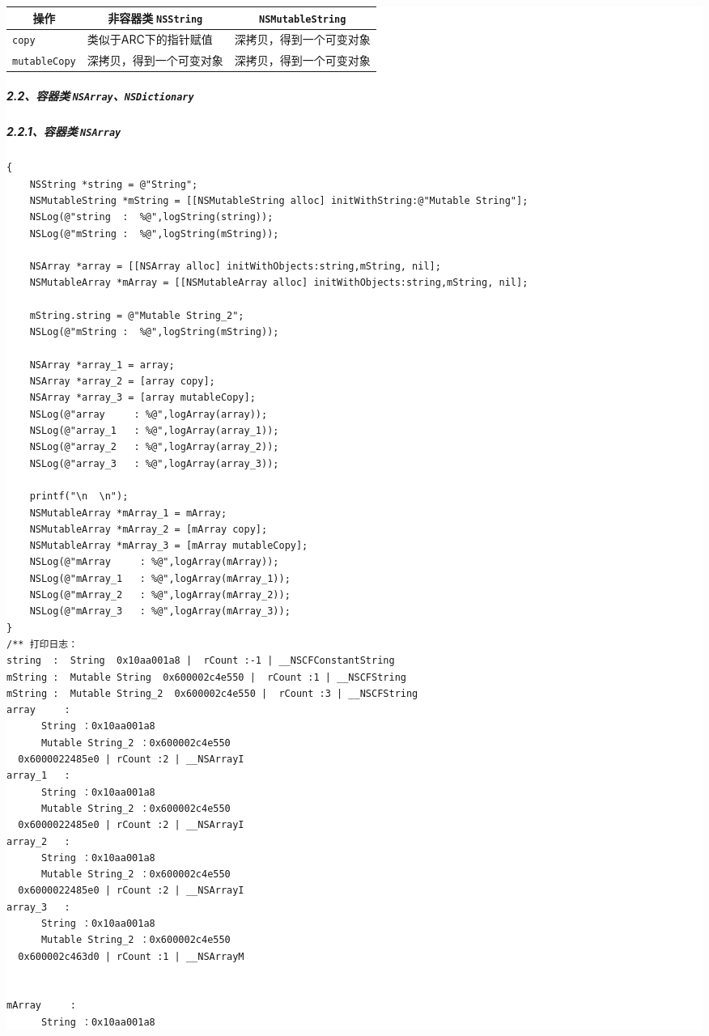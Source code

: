 操作 |非容器类 `NSString`|`NSMutableString`
-|-|-
`copy`|类似于ARC下的指针赋值|深拷贝，得到一个可变对象
`mutableCopy`|深拷贝，得到一个可变对象|深拷贝，得到一个可变对象



##### 2.2、容器类 `NSArray`、`NSDictionary`

##### 2.2.1、容器类 `NSArray`

```
{
    NSString *string = @"String";
    NSMutableString *mString = [[NSMutableString alloc] initWithString:@"Mutable String"];
    NSLog(@"string  :  %@",logString(string));
    NSLog(@"mString :  %@",logString(mString));
    
    NSArray *array = [[NSArray alloc] initWithObjects:string,mString, nil];
    NSMutableArray *mArray = [[NSMutableArray alloc] initWithObjects:string,mString, nil];
    
    mString.string = @"Mutable String_2";
    NSLog(@"mString :  %@",logString(mString));
    
    NSArray *array_1 = array;
    NSArray *array_2 = [array copy];
    NSArray *array_3 = [array mutableCopy];
    NSLog(@"array     : %@",logArray(array));
    NSLog(@"array_1   : %@",logArray(array_1));
    NSLog(@"array_2   : %@",logArray(array_2));
    NSLog(@"array_3   : %@",logArray(array_3));
    
    printf("\n  \n");
    NSMutableArray *mArray_1 = mArray;
    NSMutableArray *mArray_2 = [mArray copy];
    NSMutableArray *mArray_3 = [mArray mutableCopy];
    NSLog(@"mArray     : %@",logArray(mArray));
    NSLog(@"mArray_1   : %@",logArray(mArray_1));
    NSLog(@"mArray_2   : %@",logArray(mArray_2));
    NSLog(@"mArray_3   : %@",logArray(mArray_3));
}
/** 打印日志：
string  :  String  0x10aa001a8 |  rCount :-1 | __NSCFConstantString
mString :  Mutable String  0x600002c4e550 |  rCount :1 | __NSCFString
mString :  Mutable String_2  0x600002c4e550 |  rCount :3 | __NSCFString
array     :
      String ：0x10aa001a8
      Mutable String_2 ：0x600002c4e550
  0x6000022485e0 | rCount :2 | __NSArrayI
array_1   :
      String ：0x10aa001a8
      Mutable String_2 ：0x600002c4e550
  0x6000022485e0 | rCount :2 | __NSArrayI
array_2   :
      String ：0x10aa001a8
      Mutable String_2 ：0x600002c4e550
  0x6000022485e0 | rCount :2 | __NSArrayI
array_3   :
      String ：0x10aa001a8
      Mutable String_2 ：0x600002c4e550
  0x600002c463d0 | rCount :1 | __NSArrayM

  
mArray     :
      String ：0x10aa001a8
```
